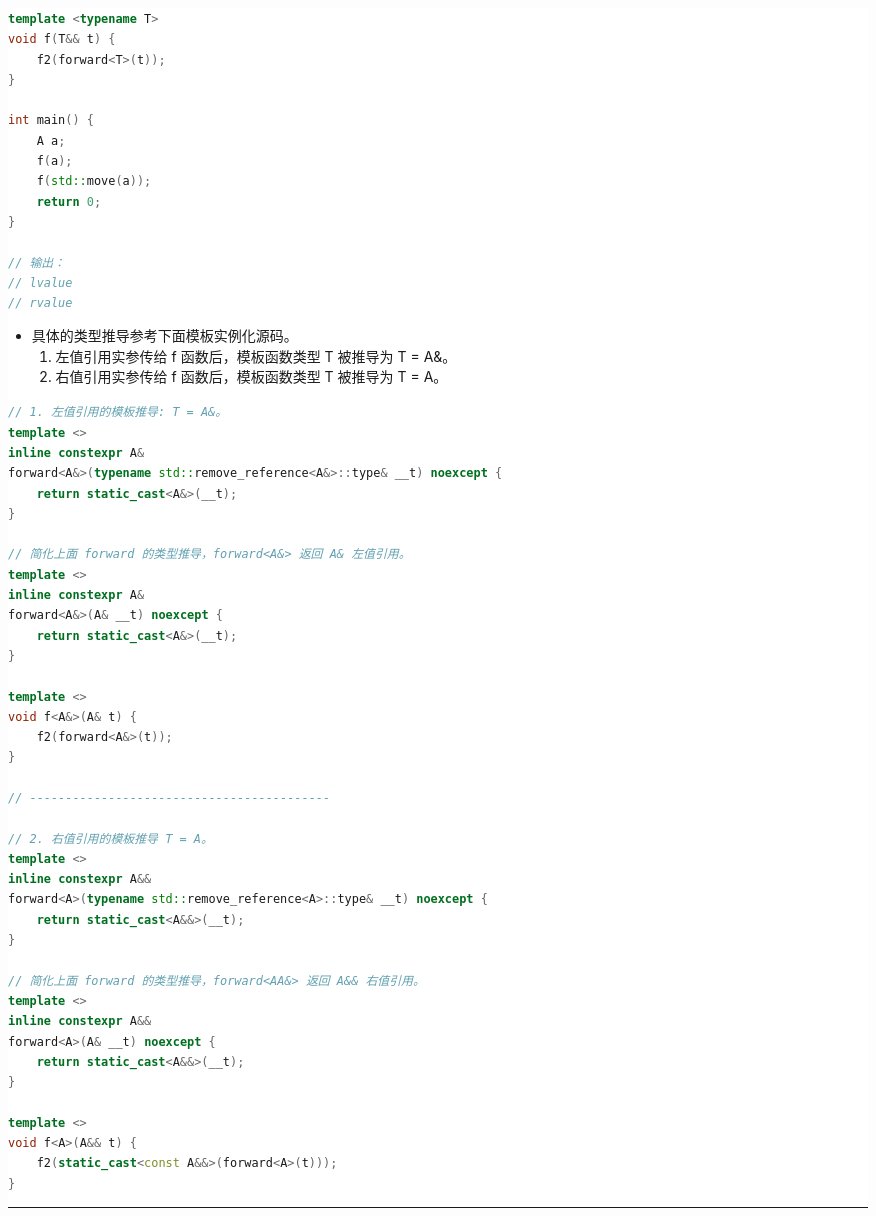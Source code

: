```cpp
template <typename T>
void f(T&& t) {
    f2(forward<T>(t));
}

int main() {
    A a;
    f(a);
    f(std::move(a));
    return 0;
}

// 输出：
// lvalue
// rvalue
```

* 具体的类型推导参考下面模板实例化源码。
  1. 左值引用实参传给 f 函数后，模板函数类型 T 被推导为 T = A&。
  2. 右值引用实参传给 f 函数后，模板函数类型 T 被推导为 T = A。

```cpp
// 1. 左值引用的模板推导: T = A&。
template <>
inline constexpr A&
forward<A&>(typename std::remove_reference<A&>::type& __t) noexcept {
    return static_cast<A&>(__t);
}

// 简化上面 forward 的类型推导，forward<A&> 返回 A& 左值引用。
template <>
inline constexpr A&
forward<A&>(A& __t) noexcept {
    return static_cast<A&>(__t);
}

template <>
void f<A&>(A& t) {
    f2(forward<A&>(t));
}

// ------------------------------------------

// 2. 右值引用的模板推导 T = A。
template <>
inline constexpr A&&
forward<A>(typename std::remove_reference<A>::type& __t) noexcept {
    return static_cast<A&&>(__t);
}

// 简化上面 forward 的类型推导，forward<AA&> 返回 A&& 右值引用。
template <>
inline constexpr A&&
forward<A>(A& __t) noexcept {
    return static_cast<A&&>(__t);
}

template <>
void f<A>(A&& t) {
    f2(static_cast<const A&&>(forward<A>(t)));
}
```

---